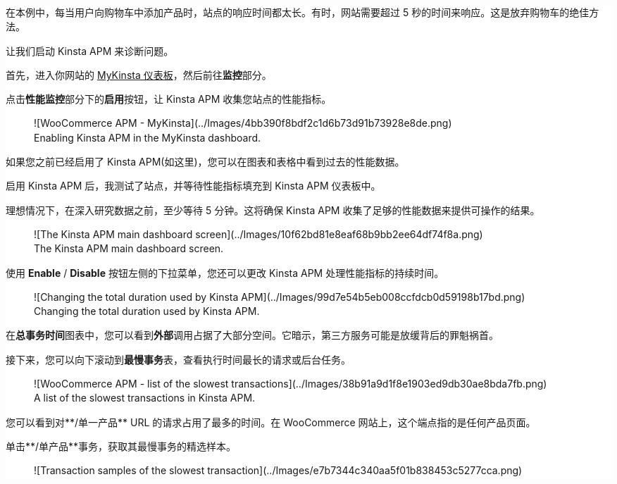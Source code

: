 在本例中，每当用户向购物车中添加产品时，站点的响应时间都太长。有时，网站需要超过 5 秒的时间来响应。这是放弃购物车的绝佳方法。

让我们启动 Kinsta APM 来诊断问题。

首先，进入你网站的 [MyKinsta 仪表板](https://kinsta.com/MyKinsta)，然后前往**监控**部分。

点击**性能监控**部分下的**启用**按钮，让 Kinsta APM 收集您站点的性能指标。

<figure id="attachment_84553" aria-describedby="caption-attachment-84553" style="width: 1100px" class="wp-caption aligncenter">![WooCommerce APM - MyKinsta](../Images/4bb390f8bdf2c1d6b73d91b73928e8de.png)

<figcaption id="caption-attachment-84553" class="wp-caption-text">Enabling Kinsta APM in the MyKinsta dashboard.</figcaption>

</figure>

如果您之前已经启用了 Kinsta APM(如这里)，您可以在图表和表格中看到过去的性能数据。

启用 Kinsta APM 后，我测试了站点，并等待性能指标填充到 Kinsta APM 仪表板中。

理想情况下，在深入研究数据之前，至少等待 5 分钟。这将确保 Kinsta APM 收集了足够的性能数据来提供可操作的结果。

<figure id="attachment_84554" aria-describedby="caption-attachment-84554" style="width: 1100px" class="wp-caption aligncenter">![The Kinsta APM main dashboard screen](../Images/10f62bd81e8eaf68b9bb2ee64df74f8a.png)

<figcaption id="caption-attachment-84554" class="wp-caption-text">The Kinsta APM main dashboard screen.</figcaption>

</figure>

使用 **Enable** / **Disable** 按钮左侧的下拉菜单，您还可以更改 Kinsta APM 处理性能指标的持续时间。

<figure id="attachment_84552" aria-describedby="caption-attachment-84552" style="width: 1100px" class="wp-caption aligncenter">![Changing the total duration used by Kinsta APM](../Images/99d7e54b5eb008ccfdcb0d59198b17bd.png)

<figcaption id="caption-attachment-84552" class="wp-caption-text">Changing the total duration used by Kinsta APM.</figcaption>

</figure>

在**总事务时间**图表中，您可以看到**外部**调用占据了大部分空间。它暗示，第三方服务可能是放缓背后的罪魁祸首。

接下来，您可以向下滚动到**最慢事务**表，查看执行时间最长的请求或后台任务。

<figure id="attachment_84558" aria-describedby="caption-attachment-84558" style="width: 1100px" class="wp-caption aligncenter">![WooCommerce APM - list of the slowest transactions](../Images/38b91a9d1f8e1903ed9db30ae8bda7fb.png)

<figcaption id="caption-attachment-84558" class="wp-caption-text">A list of the slowest transactions in Kinsta APM.</figcaption>

</figure>

您可以看到对**/单一产品** URL 的请求占用了最多的时间。在 WooCommerce 网站上，这个端点指的是任何产品页面。

单击**/单产品**事务，获取其最慢事务的精选样本。

<figure id="attachment_84563" aria-describedby="caption-attachment-84563" style="width: 1100px" class="wp-caption aligncenter">![Transaction samples of the slowest transaction](../Images/e7b7344c340aa5f01b838453c5277cca.png)

